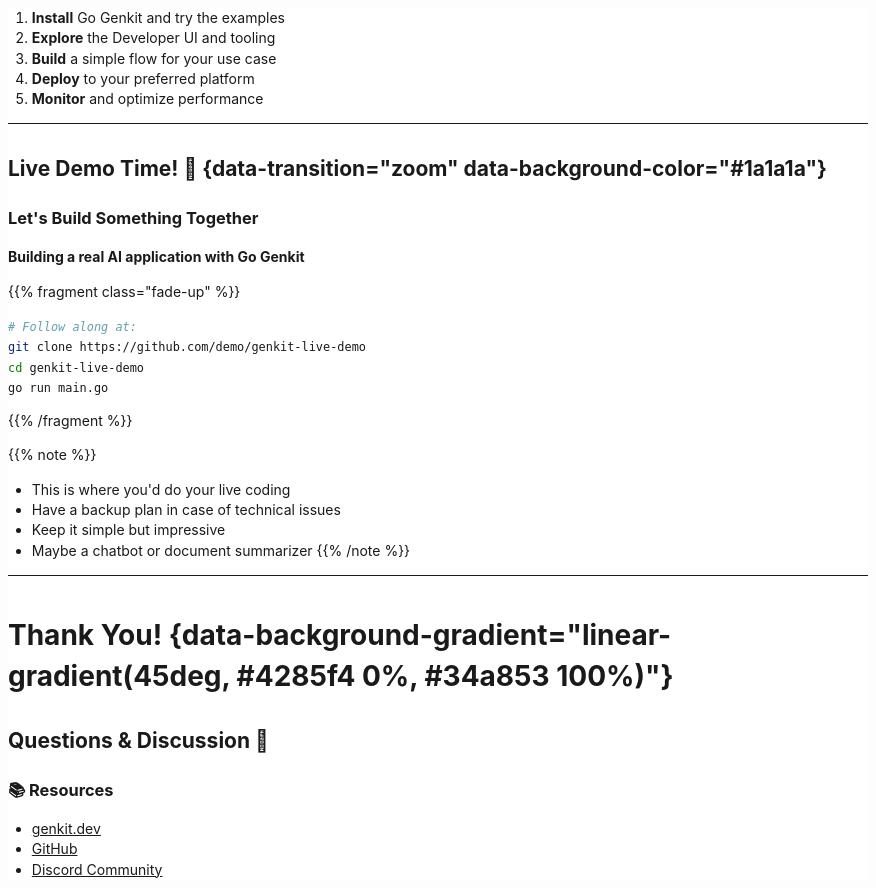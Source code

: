 1. **Install** Go Genkit and try the examples
2. **Explore** the Developer UI and tooling
3. **Build** a simple flow for your use case
4. **Deploy** to your preferred platform
5. **Monitor** and optimize performance

---


## Live Demo Time! 🎯 {data-transition="zoom" data-background-color="#1a1a1a"}

<div class="fragment">

### Let's Build Something Together

**Building a real AI application with Go Genkit**

</div>

{{% fragment class="fade-up" %}}
```bash
# Follow along at:
git clone https://github.com/demo/genkit-live-demo
cd genkit-live-demo
go run main.go
```
{{% /fragment %}}

{{% note %}}
- This is where you'd do your live coding
- Have a backup plan in case of technical issues
- Keep it simple but impressive
- Maybe a chatbot or document summarizer
{{% /note %}}

---

# Thank You! {data-background-gradient="linear-gradient(45deg, #4285f4 0%, #34a853 100%)"}

## Questions & Discussion 💬

<div class="r-hstack">
<div>

### 📚 Resources
- [genkit.dev](https://genkit.dev)
- [GitHub](https://github.com/firebase/genkit)
- [Discord Community](https://discord.gg/qXt5zzQKpc)

</div>
<div>

